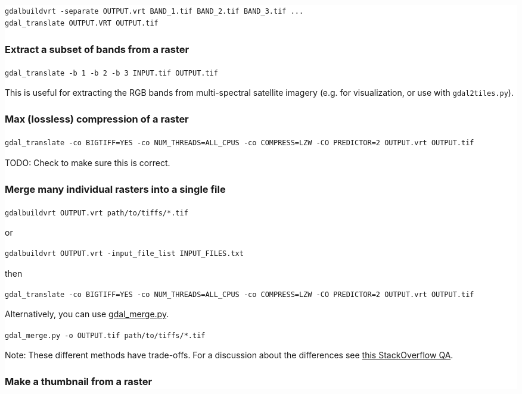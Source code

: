 ```
gdalbuildvrt -separate OUTPUT.vrt BAND_1.tif BAND_2.tif BAND_3.tif ...
gdal_translate OUTPUT.VRT OUTPUT.tif
```


### Extract a subset of bands from a raster
<a name="extract-a-subset-of-bands-from-a-raster"></a>

```
gdal_translate -b 1 -b 2 -b 3 INPUT.tif OUTPUT.tif
```

This is useful for extracting the RGB bands from multi-spectral satellite imagery (e.g. for visualization, or use with `gdal2tiles.py`).


### Max (lossless) compression of a raster
<a name="max-lossless-compression-of-a-raster"></a>

```
gdal_translate -co BIGTIFF=YES -co NUM_THREADS=ALL_CPUS -co COMPRESS=LZW -CO PREDICTOR=2 OUTPUT.vrt OUTPUT.tif
```

TODO: Check to make sure this is correct.


### Merge many individual rasters into a single file
<a name="merge-many-individual-rasters-into-a-single-file"></a>

```
gdalbuildvrt OUTPUT.vrt path/to/tiffs/*.tif
```

or

```
gdalbuildvrt OUTPUT.vrt -input_file_list INPUT_FILES.txt
```

then

```
gdal_translate -co BIGTIFF=YES -co NUM_THREADS=ALL_CPUS -co COMPRESS=LZW -CO PREDICTOR=2 OUTPUT.vrt OUTPUT.tif
```

Alternatively, you can use [gdal_merge.py](https://gdal.org/programs/gdal_merge.html).

```
gdal_merge.py -o OUTPUT.tif path/to/tiffs/*.tif
```

Note: These different methods have trade-offs. For a discussion about the differences see [this StackOverflow QA](https://gis.stackexchange.com/questions/44717/whats-the-difference-between-gdalwarp-and-gdal-merge-for-mosaicing).


### Make a thumbnail from a raster
<a name="make-a-thumbnail-from-a-raster"></a>
